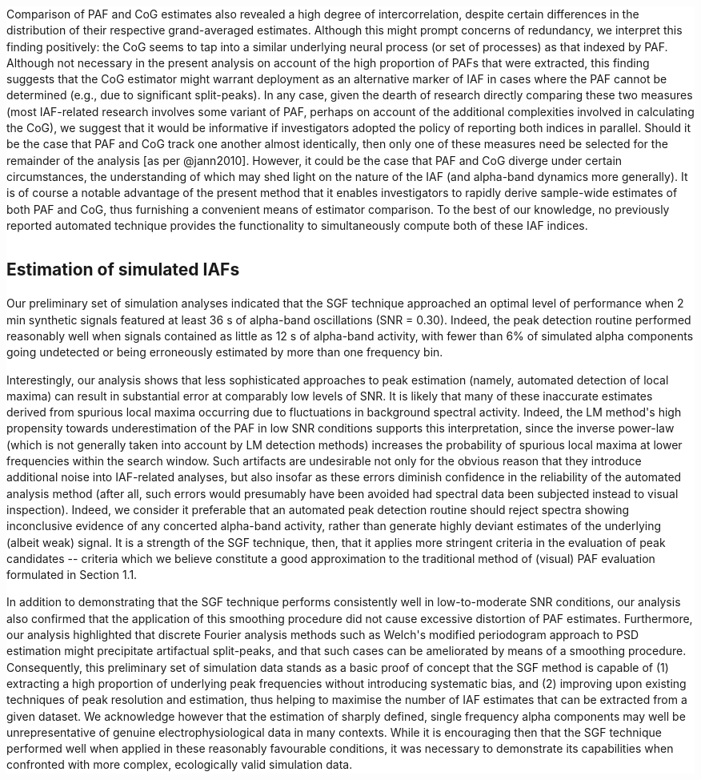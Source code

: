 Comparison of PAF and CoG estimates also revealed a high degree of intercorrelation, despite certain differences in the distribution of their respective grand-averaged estimates.
Although this might prompt concerns of redundancy, we interpret this finding positively: the CoG seems to tap into a similar underlying neural process (or set of processes) as that indexed by PAF.
Although not necessary in the present analysis on account of the high proportion of PAFs that were extracted, this finding suggests that the CoG estimator might warrant deployment as an alternative marker of IAF in cases where the PAF cannot be determined (e.g., due to significant split-peaks).
In any case, given the dearth of research directly comparing these two measures (most IAF-related research involves some variant of PAF, perhaps on account of the additional complexities involved in calculating the CoG), we suggest that it would be informative if investigators adopted the policy of reporting both indices in parallel.
Should it be the case that PAF and CoG track one another almost identically, then only one of these measures need be selected for the remainder of the analysis [as per @jann2010].
However, it could be the case that PAF and CoG diverge under certain circumstances, the understanding of which may shed light on the nature of the IAF (and alpha-band dynamics more generally).
It is of course a notable advantage of the present method that it enables investigators to rapidly derive sample-wide estimates of both PAF and CoG, thus furnishing a convenient means of estimator comparison.
To the best of our knowledge, no previously reported automated technique provides the functionality to simultaneously compute both of these IAF indices.

## Estimation of simulated IAFs
Our preliminary set of simulation analyses indicated that the SGF technique approached an optimal level of performance when 2 min synthetic signals featured at least 36 s of alpha-band oscillations (SNR = 0.30).
Indeed, the peak detection routine performed reasonably well when signals contained as little as 12 s of alpha-band activity, with fewer than 6% of simulated alpha components going undetected or being erroneously estimated by more than one frequency bin.

Interestingly, our analysis shows that less sophisticated approaches to peak estimation (namely, automated detection of local maxima) can result in substantial error at comparably low levels of SNR.
It is likely that many of these inaccurate estimates derived from spurious local maxima occurring due to fluctuations in background spectral activity.
Indeed, the LM method's high propensity towards underestimation of the PAF in low SNR conditions supports this interpretation, since the inverse power-law (which is not generally taken into account by LM detection methods) increases the probability of spurious local maxima at lower frequencies within the search window.
Such artifacts are undesirable not only for the obvious reason that they introduce additional noise into IAF-related analyses, but also insofar as these errors diminish confidence in the reliability of the automated analysis method (after all, such errors would presumably have been avoided had spectral data been subjected instead to visual inspection).
Indeed, we consider it preferable that an automated peak detection routine should reject spectra showing inconclusive evidence of any concerted alpha-band activity, rather than generate highly deviant estimates of the underlying (albeit weak) signal.
It is a strength of the SGF technique, then, that it applies more stringent criteria in the evaluation of peak candidates -- criteria which we believe constitute a good approximation to the traditional method of (visual) PAF evaluation formulated in Section 1.1.

In addition to demonstrating that the SGF technique performs consistently well in low-to-moderate SNR conditions, our analysis also confirmed that the application of this smoothing procedure did not cause excessive distortion of PAF estimates.
Furthermore, our analysis highlighted that discrete Fourier analysis methods such as Welch's modified periodogram approach to PSD estimation might precipitate artifactual split-peaks, and that such cases can be ameliorated by means of a smoothing procedure.
Consequently, this preliminary set of simulation data stands as a basic proof of concept that the SGF method is capable of (1) extracting a high proportion of underlying peak frequencies without introducing systematic bias, and (2) improving upon existing techniques of peak resolution and estimation, thus helping to maximise the number of IAF estimates that can be extracted from a given dataset.
We acknowledge however that the estimation of sharply defined, single frequency alpha components may well be unrepresentative of genuine electrophysiological data in many contexts.
While it is encouraging then that the SGF technique performed well when applied in these reasonably favourable conditions, it was necessary to demonstrate its capabilities when confronted with more complex, ecologically valid simulation data.
